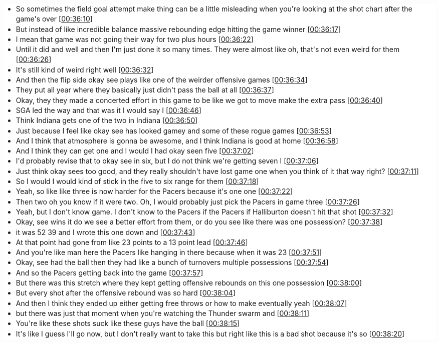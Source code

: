 *  So sometimes the field goal attempt make thing can be a little misleading when you're looking at the shot chart after the game's over [[00:36:10](https://www.youtube.com/watch?v=56NDsvAYcjU&t=2170.7999999999997s)]
*  But instead of like incredible balance massive rebounding edge hitting the game winner [[00:36:17](https://www.youtube.com/watch?v=56NDsvAYcjU&t=2177.12s)]
*  I mean that game was not going their way for two plus hours [[00:36:22](https://www.youtube.com/watch?v=56NDsvAYcjU&t=2182.56s)]
*  Until it did and well and then I'm just done it so many times. They were almost like oh, that's not even weird for them [[00:36:26](https://www.youtube.com/watch?v=56NDsvAYcjU&t=2186.68s)]
*  It's still kind of weird right well [[00:36:32](https://www.youtube.com/watch?v=56NDsvAYcjU&t=2192.44s)]
*  And then the flip side okay see plays like one of the weirder offensive games [[00:36:34](https://www.youtube.com/watch?v=56NDsvAYcjU&t=2194.36s)]
*  They put all year where they basically just didn't pass the ball at all [[00:36:37](https://www.youtube.com/watch?v=56NDsvAYcjU&t=2197.88s)]
*  Okay, they they made a concerted effort in this game to be like we got to move make the extra pass [[00:36:40](https://www.youtube.com/watch?v=56NDsvAYcjU&t=2200.96s)]
*  SGA led the way and that was it I would say I [[00:36:46](https://www.youtube.com/watch?v=56NDsvAYcjU&t=2206.44s)]
*  Think Indiana gets one of the two in Indiana [[00:36:50](https://www.youtube.com/watch?v=56NDsvAYcjU&t=2210.2400000000002s)]
*  Just because I feel like okay see has looked gamey and some of these rogue games [[00:36:53](https://www.youtube.com/watch?v=56NDsvAYcjU&t=2213.48s)]
*  And I think that atmosphere is gonna be awesome, and I think Indiana is good at home [[00:36:58](https://www.youtube.com/watch?v=56NDsvAYcjU&t=2218.1400000000003s)]
*  And I think they can get one and I would I had okay seen five [[00:37:02](https://www.youtube.com/watch?v=56NDsvAYcjU&t=2222.0s)]
*  I'd probably revise that to okay see in six, but I do not think we're getting seven I [[00:37:06](https://www.youtube.com/watch?v=56NDsvAYcjU&t=2226.84s)]
*  Just think okay sees too good, and they really shouldn't have lost game one when you think of it that way right? [[00:37:11](https://www.youtube.com/watch?v=56NDsvAYcjU&t=2231.7200000000003s)]
*  So I would I would kind of stick in the five to six range for them [[00:37:18](https://www.youtube.com/watch?v=56NDsvAYcjU&t=2238.44s)]
*  Yeah, so like like three is now harder for the Pacers because it's one one [[00:37:22](https://www.youtube.com/watch?v=56NDsvAYcjU&t=2242.12s)]
*  Then two oh you know if it were two. Oh, I would probably just pick the Pacers in game three [[00:37:26](https://www.youtube.com/watch?v=56NDsvAYcjU&t=2246.88s)]
*  Yeah, but I don't know game. I don't know to the Pacers if the Pacers if Halliburton doesn't hit that shot [[00:37:32](https://www.youtube.com/watch?v=56NDsvAYcjU&t=2252.0s)]
*  Okay, see wins it do we see a better effort from them, or do you see like there was one possession? [[00:37:38](https://www.youtube.com/watch?v=56NDsvAYcjU&t=2258.64s)]
*  it was 52 39 and I wrote this one down and [[00:37:43](https://www.youtube.com/watch?v=56NDsvAYcjU&t=2263.16s)]
*  At that point had gone from like 23 points to a 13 point lead [[00:37:46](https://www.youtube.com/watch?v=56NDsvAYcjU&t=2266.96s)]
*  And you're like man here the Pacers like hanging in there because when it was 23 [[00:37:51](https://www.youtube.com/watch?v=56NDsvAYcjU&t=2271.12s)]
*  Okay, see had the ball then they had like a bunch of turnovers multiple possessions [[00:37:54](https://www.youtube.com/watch?v=56NDsvAYcjU&t=2274.7200000000003s)]
*  And so the Pacers getting back into the game [[00:37:57](https://www.youtube.com/watch?v=56NDsvAYcjU&t=2277.96s)]
*  But there was this stretch where they kept getting offensive rebounds on this one possession [[00:38:00](https://www.youtube.com/watch?v=56NDsvAYcjU&t=2280.32s)]
*  But every shot after the offensive rebound was so hard [[00:38:04](https://www.youtube.com/watch?v=56NDsvAYcjU&t=2284.06s)]
*  And then I think they ended up either getting free throws or how to make eventually yeah [[00:38:07](https://www.youtube.com/watch?v=56NDsvAYcjU&t=2287.4s)]
*  but there was just that moment when you're watching the Thunder swarm and [[00:38:11](https://www.youtube.com/watch?v=56NDsvAYcjU&t=2291.42s)]
*  You're like these shots suck like these guys have the ball [[00:38:15](https://www.youtube.com/watch?v=56NDsvAYcjU&t=2295.96s)]
*  It's like I guess I'll go now, but I don't really want to take this but right like this is a bad shot because it's so [[00:38:20](https://www.youtube.com/watch?v=56NDsvAYcjU&t=2300.44s)]